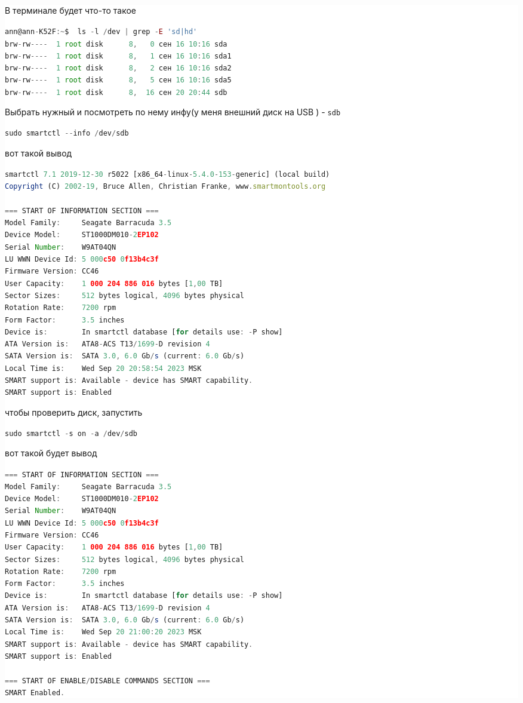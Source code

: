 В терминале будет что-то такое

```jsx
ann@ann-K52F:~$  ls -l /dev | grep -E 'sd|hd'
brw-rw----  1 root disk      8,   0 сен 16 10:16 sda
brw-rw----  1 root disk      8,   1 сен 16 10:16 sda1
brw-rw----  1 root disk      8,   2 сен 16 10:16 sda2
brw-rw----  1 root disk      8,   5 сен 16 10:16 sda5
brw-rw----  1 root disk      8,  16 сен 20 20:44 sdb
```

Выбрать нужный и посмотреть по нему инфу(у меня внешний диск на USB ) - `sdb`

```jsx
sudo smartctl --info /dev/sdb
```

вот такой вывод

```jsx
smartctl 7.1 2019-12-30 r5022 [x86_64-linux-5.4.0-153-generic] (local build)
Copyright (C) 2002-19, Bruce Allen, Christian Franke, www.smartmontools.org

=== START OF INFORMATION SECTION ===
Model Family:     Seagate Barracuda 3.5
Device Model:     ST1000DM010-2EP102
Serial Number:    W9AT04QN
LU WWN Device Id: 5 000c50 0f13b4c3f
Firmware Version: CC46
User Capacity:    1 000 204 886 016 bytes [1,00 TB]
Sector Sizes:     512 bytes logical, 4096 bytes physical
Rotation Rate:    7200 rpm
Form Factor:      3.5 inches
Device is:        In smartctl database [for details use: -P show]
ATA Version is:   ATA8-ACS T13/1699-D revision 4
SATA Version is:  SATA 3.0, 6.0 Gb/s (current: 6.0 Gb/s)
Local Time is:    Wed Sep 20 20:58:54 2023 MSK
SMART support is: Available - device has SMART capability.
SMART support is: Enabled
```

чтобы проверить диск, запустить

```jsx
sudo smartctl -s on -a /dev/sdb
```

вот такой будет вывод

```jsx
=== START OF INFORMATION SECTION ===
Model Family:     Seagate Barracuda 3.5
Device Model:     ST1000DM010-2EP102
Serial Number:    W9AT04QN
LU WWN Device Id: 5 000c50 0f13b4c3f
Firmware Version: CC46
User Capacity:    1 000 204 886 016 bytes [1,00 TB]
Sector Sizes:     512 bytes logical, 4096 bytes physical
Rotation Rate:    7200 rpm
Form Factor:      3.5 inches
Device is:        In smartctl database [for details use: -P show]
ATA Version is:   ATA8-ACS T13/1699-D revision 4
SATA Version is:  SATA 3.0, 6.0 Gb/s (current: 6.0 Gb/s)
Local Time is:    Wed Sep 20 21:00:20 2023 MSK
SMART support is: Available - device has SMART capability.
SMART support is: Enabled

=== START OF ENABLE/DISABLE COMMANDS SECTION ===
SMART Enabled.
```